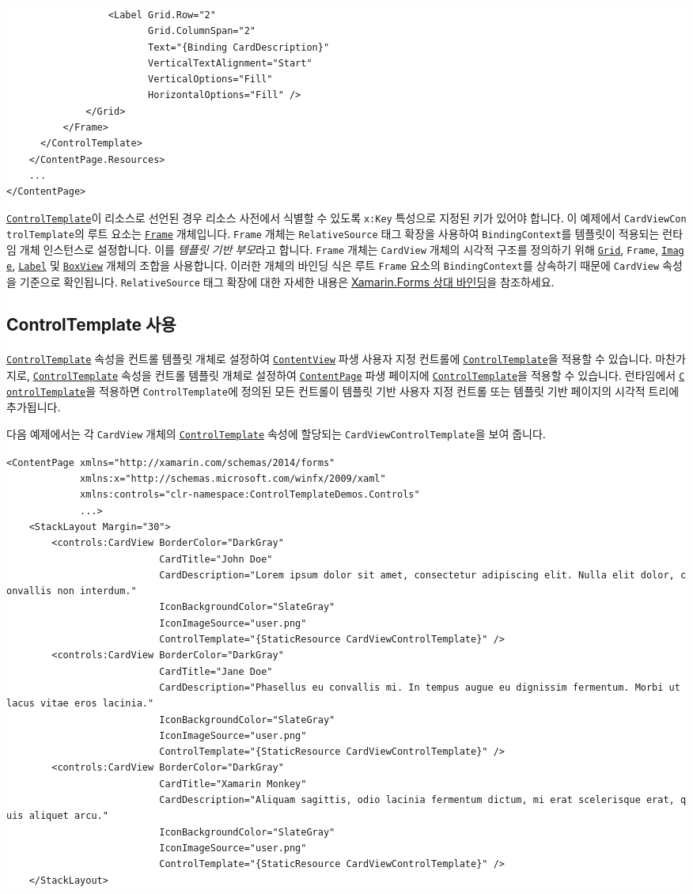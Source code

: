 ```xaml
                  <Label Grid.Row="2"
                         Grid.ColumnSpan="2"
                         Text="{Binding CardDescription}"
                         VerticalTextAlignment="Start"
                         VerticalOptions="Fill"
                         HorizontalOptions="Fill" />
              </Grid>
          </Frame>
      </ControlTemplate>
    </ContentPage.Resources>
    ...
</ContentPage>
```

[`ControlTemplate`](xref:Xamarin.Forms.ControlTemplate)이 리소스로 선언된 경우 리소스 사전에서 식별할 수 있도록 `x:Key` 특성으로 지정된 키가 있어야 합니다. 이 예제에서 `CardViewControlTemplate`의 루트 요소는 [`Frame`](xref:Xamarin.Forms.Frame) 개체입니다. `Frame` 개체는 `RelativeSource` 태그 확장을 사용하여 `BindingContext`를 템플릿이 적용되는 런타임 개체 인스턴스로 설정합니다. 이를 *템플릿 기반 부모*라고 합니다. `Frame` 개체는 `CardView` 개체의 시각적 구조를 정의하기 위해 [`Grid`](xref:Xamarin.Forms.Grid), `Frame`, [`Image`](xref:Xamarin.Forms.Image), [`Label`](xref:Xamarin.Forms.Label) 및 [`BoxView`](xref:Xamarin.Forms.BoxView) 개체의 조합을 사용합니다. 이러한 개체의 바인딩 식은 루트 `Frame` 요소의 `BindingContext`를 상속하기 때문에 `CardView` 속성을 기준으로 확인됩니다. `RelativeSource` 태그 확장에 대한 자세한 내용은 [Xamarin.Forms 상대 바인딩](~/xamarin-forms/app-fundamentals/data-binding/relative-bindings.md)을 참조하세요.

## <a name="consume-a-controltemplate"></a>ControlTemplate 사용

[`ControlTemplate`](xref:Xamarin.Forms.TemplatedView.ControlTemplate) 속성을 컨트롤 템플릿 개체로 설정하여 [`ContentView`](xref:Xamarin.Forms.ContentView) 파생 사용자 지정 컨트롤에 [`ControlTemplate`](xref:Xamarin.Forms.ControlTemplate)을 적용할 수 있습니다. 마찬가지로, [`ControlTemplate`](xref:Xamarin.Forms.TemplatedPage.ControlTemplate) 속성을 컨트롤 템플릿 개체로 설정하여 [`ContentPage`](xref:Xamarin.Forms.ContentPage) 파생 페이지에 [`ControlTemplate`](xref:Xamarin.Forms.ControlTemplate)을 적용할 수 있습니다. 런타임에서 [`ControlTemplate`](xref:Xamarin.Forms.ControlTemplate)을 적용하면 `ControlTemplate`에 정의된 모든 컨트롤이 템플릿 기반 사용자 지정 컨트롤 또는 템플릿 기반 페이지의 시각적 트리에 추가됩니다.

다음 예제에서는 각 `CardView` 개체의 [`ControlTemplate`](xref:Xamarin.Forms.TemplatedView.ControlTemplate) 속성에 할당되는 `CardViewControlTemplate`을 보여 줍니다.

```xaml
<ContentPage xmlns="http://xamarin.com/schemas/2014/forms"
             xmlns:x="http://schemas.microsoft.com/winfx/2009/xaml"
             xmlns:controls="clr-namespace:ControlTemplateDemos.Controls"
             ...>
    <StackLayout Margin="30">
        <controls:CardView BorderColor="DarkGray"
                           CardTitle="John Doe"
                           CardDescription="Lorem ipsum dolor sit amet, consectetur adipiscing elit. Nulla elit dolor, convallis non interdum."
                           IconBackgroundColor="SlateGray"
                           IconImageSource="user.png"
                           ControlTemplate="{StaticResource CardViewControlTemplate}" />
        <controls:CardView BorderColor="DarkGray"
                           CardTitle="Jane Doe"
                           CardDescription="Phasellus eu convallis mi. In tempus augue eu dignissim fermentum. Morbi ut lacus vitae eros lacinia."
                           IconBackgroundColor="SlateGray"
                           IconImageSource="user.png"
                           ControlTemplate="{StaticResource CardViewControlTemplate}" />
        <controls:CardView BorderColor="DarkGray"
                           CardTitle="Xamarin Monkey"
                           CardDescription="Aliquam sagittis, odio lacinia fermentum dictum, mi erat scelerisque erat, quis aliquet arcu."
                           IconBackgroundColor="SlateGray"
                           IconImageSource="user.png"
                           ControlTemplate="{StaticResource CardViewControlTemplate}" />
    </StackLayout>
```